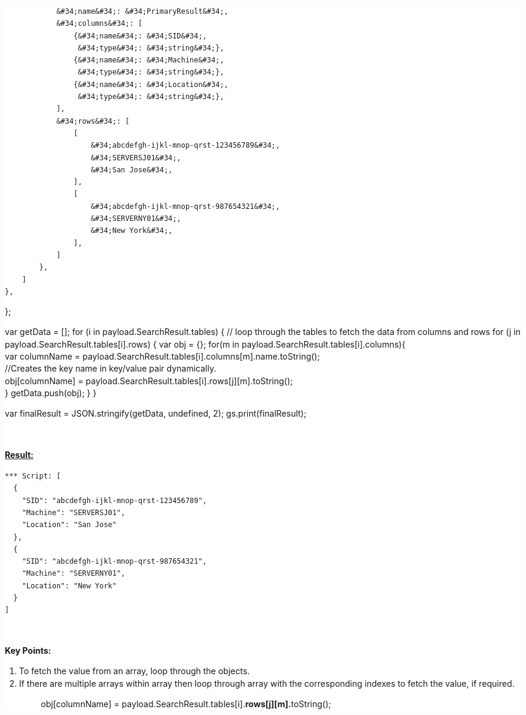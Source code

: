 				&#34;name&#34;: &#34;PrimaryResult&#34;,
				&#34;columns&#34;: [
					{&#34;name&#34;: &#34;SID&#34;,
					 &#34;type&#34;: &#34;string&#34;},
					{&#34;name&#34;: &#34;Machine&#34;,
					 &#34;type&#34;: &#34;string&#34;},
					{&#34;name&#34;: &#34;Location&#34;,
					 &#34;type&#34;: &#34;string&#34;},
				],
				&#34;rows&#34;: [
					[
						&#34;abcdefgh-ijkl-mnop-qrst-123456789&#34;,
						&#34;SERVERSJ01&#34;,
						&#34;San Jose&#34;,
					],
					[
						&#34;abcdefgh-ijkl-mnop-qrst-987654321&#34;,
						&#34;SERVERNY01&#34;,
						&#34;New York&#34;,
					],
				]
			},
		]
	},
};

var getData &#61; [];
for (i in payload.SearchResult.tables) { // loop through the tables to fetch the data from columns and rows
	for (j in payload.SearchResult.tables[i].rows) {
		var obj &#61; {};
		for(m in payload.SearchResult.tables[i].columns){                      
			var columnName &#61; payload.SearchResult.tables[i].columns[m].name.toString();      
			//Creates the key name in key/value pair dynamically.      
			obj[columnName] &#61; payload.SearchResult.tables[i].rows[j][m].toString();    
		}
		getData.push(obj);
	}
}

var finalResult &#61; JSON.stringify(getData, undefined, 2);
gs.print(finalResult);
</code></pre>
<p style="text-align: justify;"> </p>
<p style="text-align: justify;"><strong><u>Result:</u></strong></p>
<pre class="language-markup"><code>*** Script: [
  {
    &#34;SID&#34;: &#34;abcdefgh-ijkl-mnop-qrst-123456789&#34;,
    &#34;Machine&#34;: &#34;SERVERSJ01&#34;,
    &#34;Location&#34;: &#34;San Jose&#34;
  },
  {
    &#34;SID&#34;: &#34;abcdefgh-ijkl-mnop-qrst-987654321&#34;,
    &#34;Machine&#34;: &#34;SERVERNY01&#34;,
    &#34;Location&#34;: &#34;New York&#34;
  }
]</code></pre>
<p style="text-align: justify;"> </p>
<p style="text-align: justify;"><strong>Key Points:</strong></p>
<ol style="text-align: justify;"><li>To fetch the value from an array, loop through the objects.</li><li>If there are multiple arrays within array then loop through array with the corresponding indexes to fetch the value, if required.</li></ol>
<p style="padding-left: 60px; text-align: justify;">obj[columnName] &#61; payload.SearchResult.tables[i].<strong>rows[j][m].</strong>toString(); </p>
